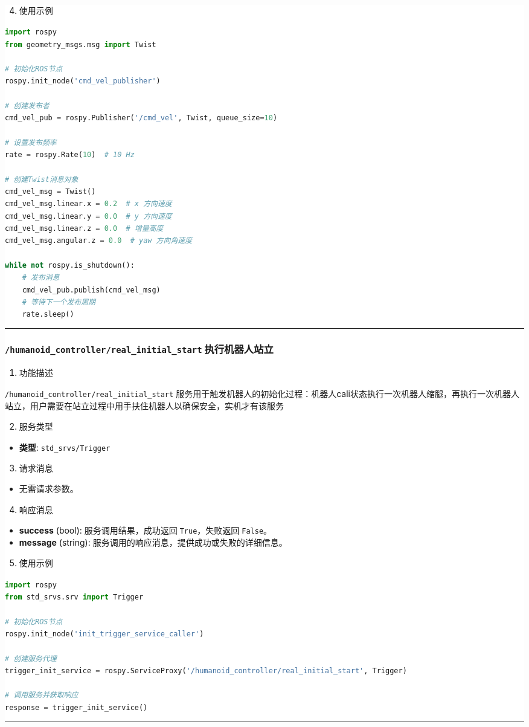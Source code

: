 4. 使用示例

```python
import rospy
from geometry_msgs.msg import Twist

# 初始化ROS节点
rospy.init_node('cmd_vel_publisher')

# 创建发布者
cmd_vel_pub = rospy.Publisher('/cmd_vel', Twist, queue_size=10)

# 设置发布频率
rate = rospy.Rate(10)  # 10 Hz

# 创建Twist消息对象
cmd_vel_msg = Twist()
cmd_vel_msg.linear.x = 0.2  # x 方向速度
cmd_vel_msg.linear.y = 0.0  # y 方向速度
cmd_vel_msg.linear.z = 0.0  # 增量高度
cmd_vel_msg.angular.z = 0.0  # yaw 方向角速度

while not rospy.is_shutdown():
    # 发布消息
    cmd_vel_pub.publish(cmd_vel_msg)
    # 等待下一个发布周期
    rate.sleep()
```

---

### `/humanoid_controller/real_initial_start` 执行机器人站立

1. 功能描述

`/humanoid_controller/real_initial_start` 服务用于触发机器人的初始化过程：机器人cali状态执行一次机器人缩腿，再执行一次机器人站立，用户需要在站立过程中用手扶住机器人以确保安全，实机才有该服务

2. 服务类型

- **类型**: `std_srvs/Trigger`

3. 请求消息

- 无需请求参数。

4. 响应消息

- **success** (bool): 服务调用结果，成功返回 `True`，失败返回 `False`。
- **message** (string): 服务调用的响应消息，提供成功或失败的详细信息。

5. 使用示例

```python
import rospy
from std_srvs.srv import Trigger

# 初始化ROS节点
rospy.init_node('init_trigger_service_caller')

# 创建服务代理
trigger_init_service = rospy.ServiceProxy('/humanoid_controller/real_initial_start', Trigger)

# 调用服务并获取响应
response = trigger_init_service()
```
---
